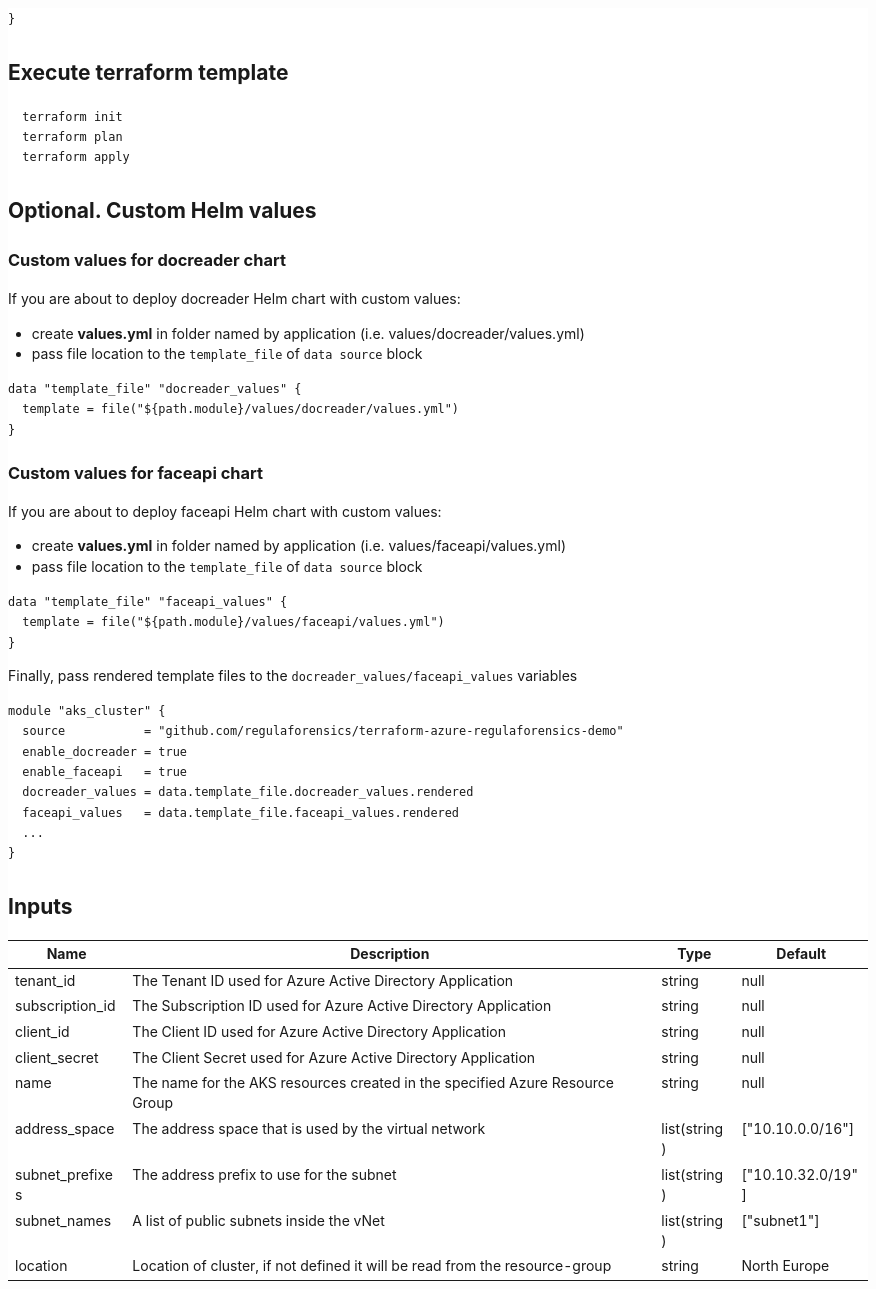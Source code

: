 ```hcl
}
```
## Execute terraform template
```bash
  terraform init
  terraform plan
  terraform apply
```

## Optional. Custom Helm values

### Custom values for docreader chart
If you are about to deploy docreader Helm chart with custom values:
- create **values.yml** in folder named by application (i.e. values/docreader/values.yml)
- pass file location to the `template_file` of `data source` block
```hcl
data "template_file" "docreader_values" {
  template = file("${path.module}/values/docreader/values.yml")
}
```
### Custom values for faceapi chart
If you are about to deploy faceapi Helm chart with custom values:
- create **values.yml** in folder named by application (i.e. values/faceapi/values.yml)
- pass file location to the `template_file` of `data source` block
```hcl
data "template_file" "faceapi_values" {
  template = file("${path.module}/values/faceapi/values.yml")
}
```

Finally, pass rendered template files to the `docreader_values/faceapi_values` variables
```
module "aks_cluster" {
  source           = "github.com/regulaforensics/terraform-azure-regulaforensics-demo"
  enable_docreader = true
  enable_faceapi   = true
  docreader_values = data.template_file.docreader_values.rendered
  faceapi_values   = data.template_file.faceapi_values.rendered
  ...
}
```



## **Inputs**
| Name                              | Description                                                                                           | Type          |Default                 |
| ----------------------------------|-------------------------------------------------------------------------------------------------------|---------------|------------------------|
| tenant_id                         | The Tenant ID used for Azure Active Directory Application                                             | string        | null                   |
| subscription_id                   | The Subscription ID used for Azure Active Directory Application                                       | string        | null                   |
| client_id                         | The Client ID used for Azure Active Directory Application                                             | string        | null                   |
| client_secret                     | The Client Secret used for Azure Active Directory Application                                         | string        | null                   |
| name                              | The name for the AKS resources created in the specified Azure Resource Group                          | string        | null                   |
| address_space                     | The address space that is used by the virtual network                                                 | list(string)  | ["10.10.0.0/16"]       |
| subnet_prefixes                   | The address prefix to use for the subnet                                                              | list(string)  | ["10.10.32.0/19"]      |
| subnet_names                      | A list of public subnets inside the vNet                                                              | list(string)  | ["subnet1"]            |
| location                          | Location of cluster, if not defined it will be read from the resource-group                           | string        | North Europe           |